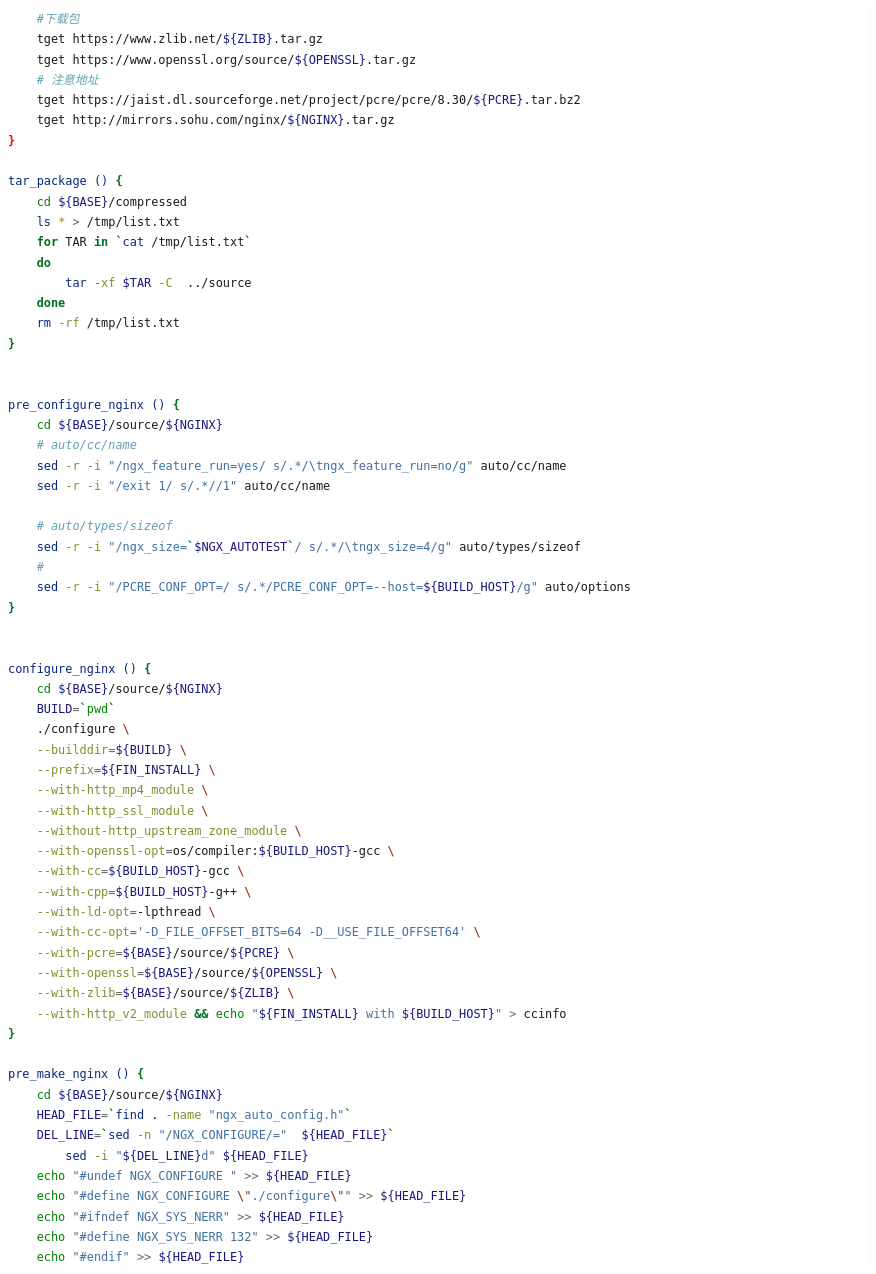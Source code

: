 ```bash
    #下载包
    tget https://www.zlib.net/${ZLIB}.tar.gz
    tget https://www.openssl.org/source/${OPENSSL}.tar.gz
    # 注意地址
    tget https://jaist.dl.sourceforge.net/project/pcre/pcre/8.30/${PCRE}.tar.bz2
    tget http://mirrors.sohu.com/nginx/${NGINX}.tar.gz
}

tar_package () {
    cd ${BASE}/compressed
    ls * > /tmp/list.txt
    for TAR in `cat /tmp/list.txt`
    do
        tar -xf $TAR -C  ../source
    done
    rm -rf /tmp/list.txt
}


pre_configure_nginx () {
    cd ${BASE}/source/${NGINX}
    # auto/cc/name
    sed -r -i "/ngx_feature_run=yes/ s/.*/\tngx_feature_run=no/g" auto/cc/name
    sed -r -i "/exit 1/ s/.*//1" auto/cc/name

    # auto/types/sizeof
    sed -r -i "/ngx_size=`$NGX_AUTOTEST`/ s/.*/\tngx_size=4/g" auto/types/sizeof
    #
    sed -r -i "/PCRE_CONF_OPT=/ s/.*/PCRE_CONF_OPT=--host=${BUILD_HOST}/g" auto/options
}


configure_nginx () {
    cd ${BASE}/source/${NGINX}
    BUILD=`pwd`
    ./configure \
    --builddir=${BUILD} \
    --prefix=${FIN_INSTALL} \
    --with-http_mp4_module \
    --with-http_ssl_module \
    --without-http_upstream_zone_module \
    --with-openssl-opt=os/compiler:${BUILD_HOST}-gcc \
    --with-cc=${BUILD_HOST}-gcc \
    --with-cpp=${BUILD_HOST}-g++ \
    --with-ld-opt=-lpthread \
    --with-cc-opt='-D_FILE_OFFSET_BITS=64 -D__USE_FILE_OFFSET64' \
    --with-pcre=${BASE}/source/${PCRE} \
    --with-openssl=${BASE}/source/${OPENSSL} \
    --with-zlib=${BASE}/source/${ZLIB} \
    --with-http_v2_module && echo "${FIN_INSTALL} with ${BUILD_HOST}" > ccinfo
}

pre_make_nginx () {
    cd ${BASE}/source/${NGINX}
    HEAD_FILE=`find . -name "ngx_auto_config.h"`
    DEL_LINE=`sed -n "/NGX_CONFIGURE/="  ${HEAD_FILE}`
        sed -i "${DEL_LINE}d" ${HEAD_FILE}
    echo "#undef NGX_CONFIGURE " >> ${HEAD_FILE}
    echo "#define NGX_CONFIGURE \"./configure\"" >> ${HEAD_FILE}
    echo "#ifndef NGX_SYS_NERR" >> ${HEAD_FILE}
    echo "#define NGX_SYS_NERR 132" >> ${HEAD_FILE}
    echo "#endif" >> ${HEAD_FILE}

```